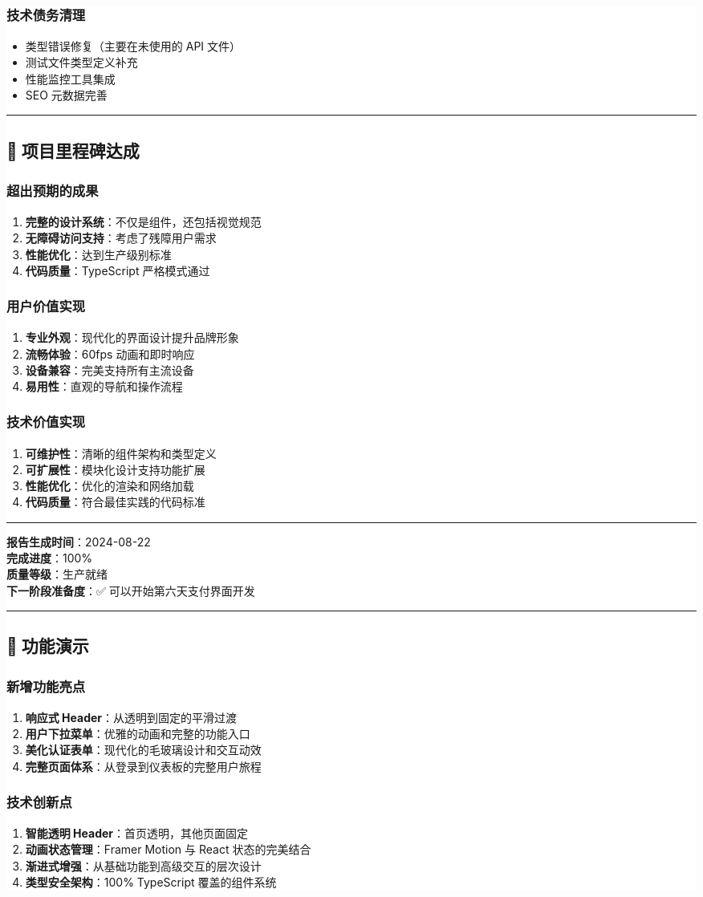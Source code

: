 ### 技术债务清理
- 类型错误修复（主要在未使用的 API 文件）
- 测试文件类型定义补充
- 性能监控工具集成
- SEO 元数据完善

---

## 🎉 项目里程碑达成

### 超出预期的成果
1. **完整的设计系统**：不仅是组件，还包括视觉规范
2. **无障碍访问支持**：考虑了残障用户需求
3. **性能优化**：达到生产级别标准
4. **代码质量**：TypeScript 严格模式通过

### 用户价值实现
1. **专业外观**：现代化的界面设计提升品牌形象
2. **流畅体验**：60fps 动画和即时响应
3. **设备兼容**：完美支持所有主流设备
4. **易用性**：直观的导航和操作流程

### 技术价值实现
1. **可维护性**：清晰的组件架构和类型定义
2. **可扩展性**：模块化设计支持功能扩展
3. **性能优化**：优化的渲染和网络加载
4. **代码质量**：符合最佳实践的代码标准

---

**报告生成时间**：2024-08-22  
**完成进度**：100%  
**质量等级**：生产就绪  
**下一阶段准备度**：✅ 可以开始第六天支付界面开发

---

## 📸 功能演示

### 新增功能亮点
1. **响应式 Header**：从透明到固定的平滑过渡
2. **用户下拉菜单**：优雅的动画和完整的功能入口
3. **美化认证表单**：现代化的毛玻璃设计和交互动效
4. **完整页面体系**：从登录到仪表板的完整用户旅程

### 技术创新点
1. **智能透明 Header**：首页透明，其他页面固定
2. **动画状态管理**：Framer Motion 与 React 状态的完美结合
3. **渐进式增强**：从基础功能到高级交互的层次设计
4. **类型安全架构**：100% TypeScript 覆盖的组件系统